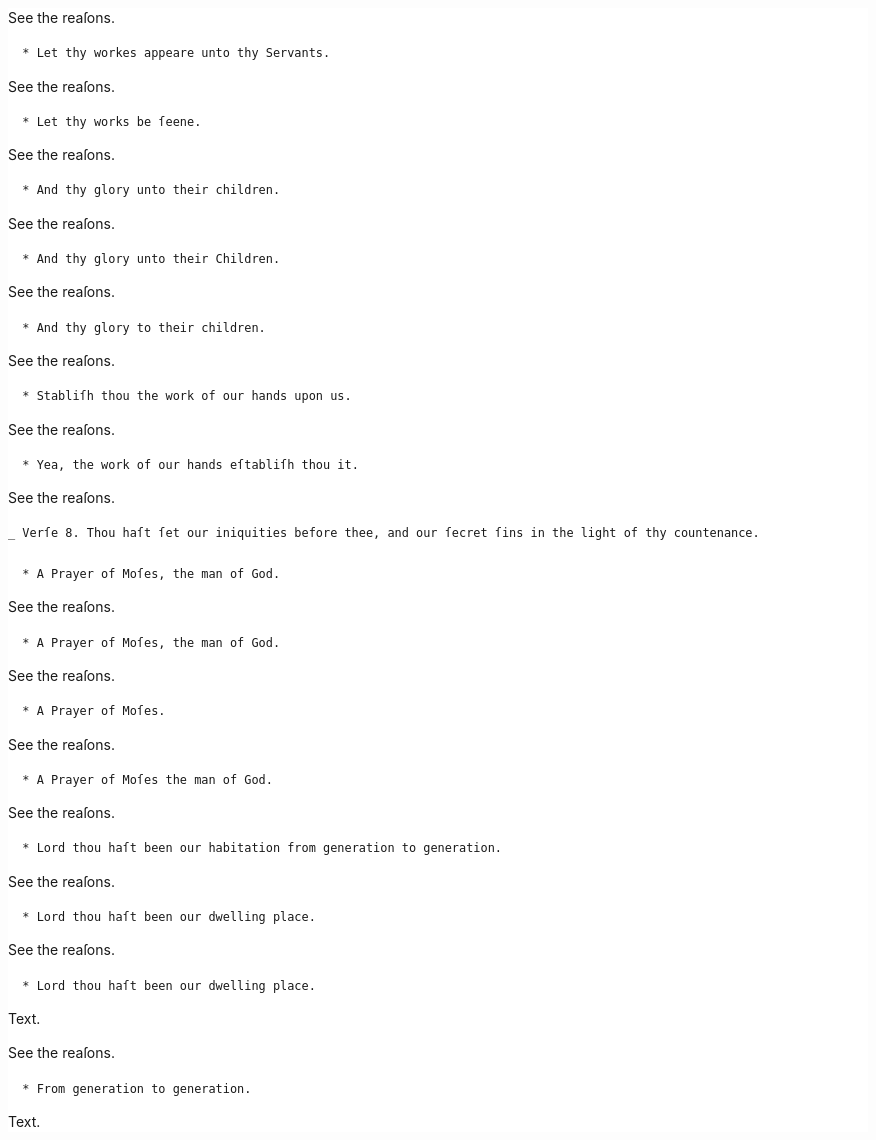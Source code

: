 See the reaſons.

      * Let thy workes appeare unto thy Servants.

See the reaſons.

      * Let thy works be ſeene.

See the reaſons.

      * And thy glory unto their children.

See the reaſons.

      * And thy glory unto their Children.

See the reaſons.

      * And thy glory to their children.

See the reaſons.

      * Stabliſh thou the work of our hands upon us.

See the reaſons.

      * Yea, the work of our hands eſtabliſh thou it.

See the reaſons.

    _ Verſe 8. Thou haſt ſet our iniquities before thee, and our ſecret ſins in the light of thy countenance.

      * A Prayer of Moſes, the man of God.

See the reaſons.

      * A Prayer of Moſes, the man of God.

See the reaſons.

      * A Prayer of Moſes.

See the reaſons.

      * A Prayer of Moſes the man of God.

See the reaſons.

      * Lord thou haſt been our habitation from generation to generation.

See the reaſons.

      * Lord thou haſt been our dwelling place.

See the reaſons.

      * Lord thou haſt been our dwelling place.
Text. 

See the reaſons.

      * From generation to generation.
Text. 
